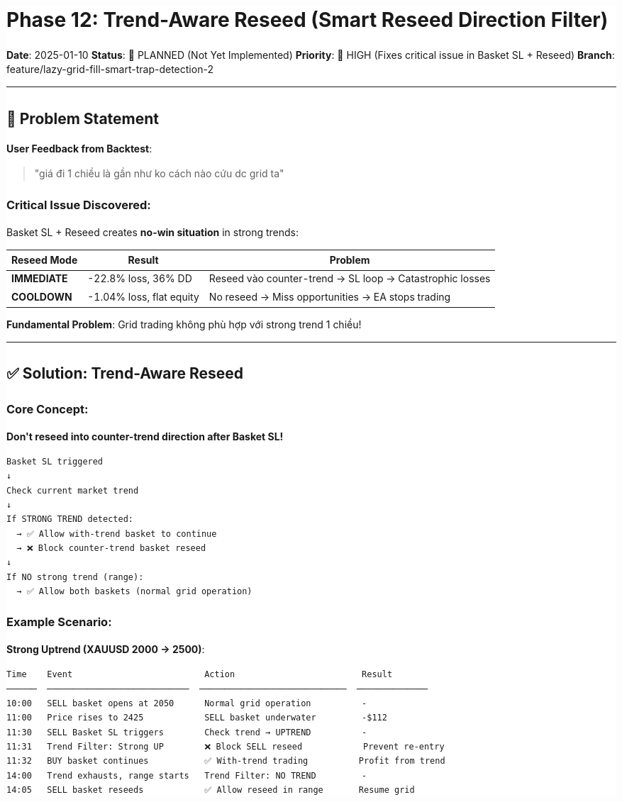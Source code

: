 # Phase 12: Trend-Aware Reseed (Smart Reseed Direction Filter)

**Date**: 2025-01-10
**Status**: 🚧 PLANNED (Not Yet Implemented)
**Priority**: 🔴 HIGH (Fixes critical issue in Basket SL + Reseed)
**Branch**: feature/lazy-grid-fill-smart-trap-detection-2

---

## 🎯 **Problem Statement**

**User Feedback from Backtest**:
> "giá đi 1 chiều là gần như ko cách nào cứu dc grid ta"

### **Critical Issue Discovered**:

Basket SL + Reseed creates **no-win situation** in strong trends:

| Reseed Mode | Result | Problem |
|-------------|--------|---------|
| **IMMEDIATE** | -22.8% loss, 36% DD | Reseed vào counter-trend → SL loop → Catastrophic losses |
| **COOLDOWN** | -1.04% loss, flat equity | No reseed → Miss opportunities → EA stops trading |

**Fundamental Problem**: Grid trading không phù hợp với strong trend 1 chiều!

---

## ✅ **Solution: Trend-Aware Reseed**

### **Core Concept**:

**Don't reseed into counter-trend direction after Basket SL!**

```
Basket SL triggered
↓
Check current market trend
↓
If STRONG TREND detected:
  → ✅ Allow with-trend basket to continue
  → ❌ Block counter-trend basket reseed
↓
If NO strong trend (range):
  → ✅ Allow both baskets (normal grid operation)
```

### **Example Scenario**:

**Strong Uptrend (XAUUSD 2000 → 2500)**:
```
Time    Event                          Action                         Result
──────  ────────────────────────────  ─────────────────────────────  ──────────────
10:00   SELL basket opens at 2050      Normal grid operation          -
11:00   Price rises to 2425            SELL basket underwater         -$112
11:30   SELL Basket SL triggers        Check trend → UPTREND          -
11:31   Trend Filter: Strong UP        ❌ Block SELL reseed            Prevent re-entry
11:32   BUY basket continues           ✅ With-trend trading          Profit from trend
14:00   Trend exhausts, range starts   Trend Filter: NO TREND         -
14:05   SELL basket reseeds            ✅ Allow reseed in range       Resume grid
```
